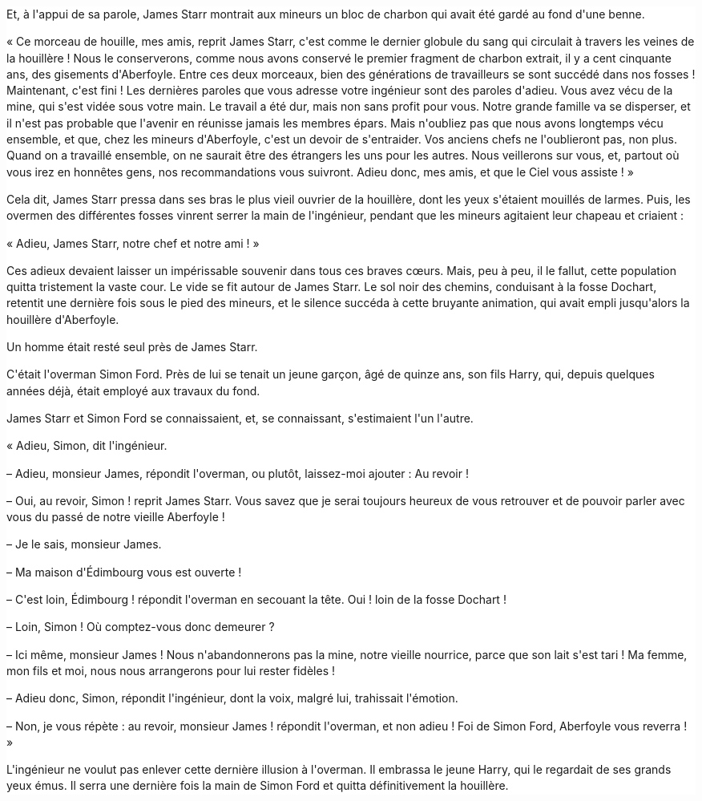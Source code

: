 Et, à l'appui de sa parole, James Starr montrait aux mineurs un bloc de charbon qui avait été gardé au fond d'une benne.

« Ce morceau de houille, mes amis, reprit James Starr, c'est comme le dernier globule du sang qui circulait à travers les veines de la houillère ! Nous le conserverons, comme nous avons conservé le premier fragment de charbon extrait, il y a cent cinquante ans, des gisements d'Aberfoyle. Entre ces deux morceaux, bien des générations de travailleurs se sont succédé dans nos fosses ! Maintenant, c'est fini ! Les dernières paroles que vous adresse votre ingénieur sont des paroles d'adieu. Vous avez vécu de la mine, qui s'est vidée sous votre main. Le travail a été dur, mais non sans profit pour vous. Notre grande famille va se disperser, et il n'est pas probable que l'avenir en réunisse jamais les membres épars. Mais n'oubliez pas que nous avons longtemps vécu ensemble, et que, chez les mineurs d'Aberfoyle, c'est un devoir de s'entraider. Vos anciens chefs ne l'oublieront pas, non plus. Quand on a travaillé ensemble, on ne saurait être des étrangers les uns pour les autres. Nous veillerons sur vous, et, partout où vous irez en honnêtes gens, nos recommandations vous suivront. Adieu donc, mes amis, et que le Ciel vous assiste ! »

Cela dit, James Starr pressa dans ses bras le plus vieil ouvrier de la houillère, dont les yeux s'étaient mouillés de larmes. Puis, les overmen des différentes fosses vinrent serrer la main de l'ingénieur, pendant que les mineurs agitaient leur chapeau et criaient :

« Adieu, James Starr, notre chef et notre ami ! »

Ces adieux devaient laisser un impérissable souvenir dans tous ces braves cœurs. Mais, peu à peu, il le fallut, cette population quitta tristement la vaste cour. Le vide se fit autour de James Starr. Le sol noir des chemins, conduisant à la fosse Dochart, retentit une dernière fois sous le pied des mineurs, et le silence succéda à cette bruyante animation, qui avait empli jusqu'alors la houillère d'Aberfoyle.

Un homme était resté seul près de James Starr.

C'était l'overman Simon Ford. Près de lui se tenait un jeune garçon, âgé de quinze ans, son fils Harry, qui, depuis quelques années déjà, était employé aux travaux du fond.

James Starr et Simon Ford se connaissaient, et, se connaissant, s'estimaient l'un l'autre.

« Adieu, Simon, dit l'ingénieur.

– Adieu, monsieur James, répondit l'overman, ou plutôt, laissez-moi ajouter : Au revoir !

– Oui, au revoir, Simon ! reprit James Starr. Vous savez que je serai toujours heureux de vous retrouver et de pouvoir parler avec vous du passé de notre vieille Aberfoyle !

– Je le sais, monsieur James.

– Ma maison d'Édimbourg vous est ouverte !

– C'est loin, Édimbourg ! répondit l'overman en secouant la tête. Oui ! loin de la fosse Dochart !

– Loin, Simon ! Où comptez-vous donc demeurer ?

– Ici même, monsieur James ! Nous n'abandonnerons pas la mine, notre vieille nourrice, parce que son lait s'est tari ! Ma femme, mon fils et moi, nous nous arrangerons pour lui rester fidèles !

– Adieu donc, Simon, répondit l'ingénieur, dont la voix, malgré lui, trahissait l'émotion.

– Non, je vous répète : au revoir, monsieur James ! répondit l'overman, et non adieu ! Foi de Simon Ford, Aberfoyle vous reverra ! »

L'ingénieur ne voulut pas enlever cette dernière illusion à l'overman. Il embrassa le jeune Harry, qui le regardait de ses grands yeux émus. Il serra une dernière fois la main de Simon Ford et quitta définitivement la houillère.
